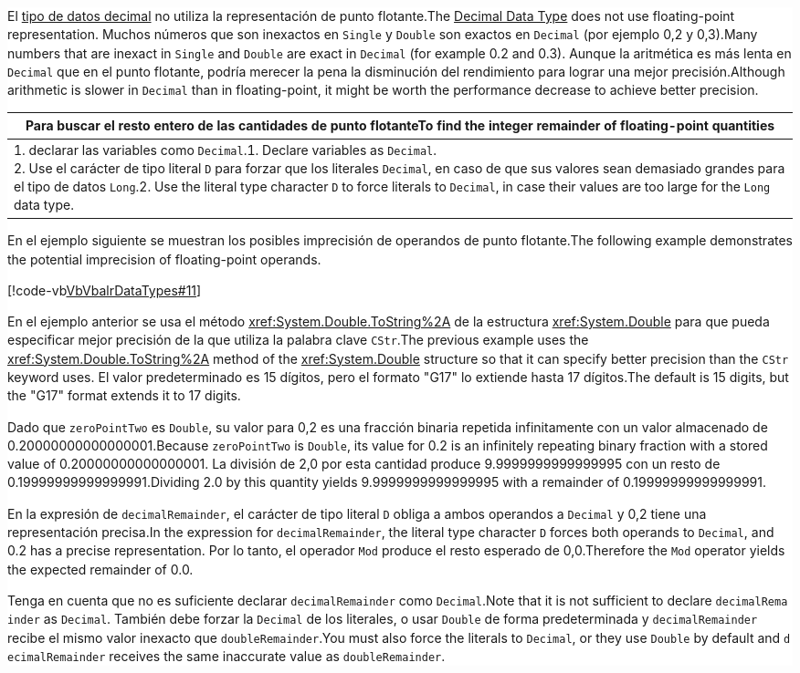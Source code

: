 <span data-ttu-id="8c1d7-119">El [tipo de datos decimal](../../../../visual-basic/language-reference/data-types/decimal-data-type.md) no utiliza la representación de punto flotante.</span><span class="sxs-lookup"><span data-stu-id="8c1d7-119">The [Decimal Data Type](../../../../visual-basic/language-reference/data-types/decimal-data-type.md) does not use floating-point representation.</span></span> <span data-ttu-id="8c1d7-120">Muchos números que son inexactos en `Single` y `Double` son exactos en `Decimal` (por ejemplo 0,2 y 0,3).</span><span class="sxs-lookup"><span data-stu-id="8c1d7-120">Many numbers that are inexact in `Single` and `Double` are exact in `Decimal` (for example 0.2 and 0.3).</span></span> <span data-ttu-id="8c1d7-121">Aunque la aritmética es más lenta en `Decimal` que en el punto flotante, podría merecer la pena la disminución del rendimiento para lograr una mejor precisión.</span><span class="sxs-lookup"><span data-stu-id="8c1d7-121">Although arithmetic is slower in `Decimal` than in floating-point, it might be worth the performance decrease to achieve better precision.</span></span>

|<span data-ttu-id="8c1d7-122">Para buscar el resto entero de las cantidades de punto flotante</span><span class="sxs-lookup"><span data-stu-id="8c1d7-122">To find the integer remainder of floating-point quantities</span></span>|
|---|
|<span data-ttu-id="8c1d7-123">1. declarar las variables como `Decimal`.</span><span class="sxs-lookup"><span data-stu-id="8c1d7-123">1.  Declare variables as `Decimal`.</span></span><br /><span data-ttu-id="8c1d7-124">2. Use el carácter de tipo literal `D` para forzar que los literales `Decimal`, en caso de que sus valores sean demasiado grandes para el tipo de datos `Long`.</span><span class="sxs-lookup"><span data-stu-id="8c1d7-124">2.  Use the literal type character `D` to force literals to `Decimal`, in case their values are too large for the `Long` data type.</span></span>|

<span data-ttu-id="8c1d7-125">En el ejemplo siguiente se muestran los posibles imprecisión de operandos de punto flotante.</span><span class="sxs-lookup"><span data-stu-id="8c1d7-125">The following example demonstrates the potential imprecision of floating-point operands.</span></span>

[!code-vb[VbVbalrDataTypes#11](~/samples/snippets/visualbasic/VS_Snippets_VBCSharp/VbVbalrDataTypes/VB/Class1.vb#11)]

<span data-ttu-id="8c1d7-126">En el ejemplo anterior se usa el método <xref:System.Double.ToString%2A> de la estructura <xref:System.Double> para que pueda especificar mejor precisión de la que utiliza la palabra clave `CStr`.</span><span class="sxs-lookup"><span data-stu-id="8c1d7-126">The previous example uses the <xref:System.Double.ToString%2A> method of the <xref:System.Double> structure so that it can specify better precision than the `CStr` keyword uses.</span></span> <span data-ttu-id="8c1d7-127">El valor predeterminado es 15 dígitos, pero el formato "G17" lo extiende hasta 17 dígitos.</span><span class="sxs-lookup"><span data-stu-id="8c1d7-127">The default is 15 digits, but the "G17" format extends it to 17 digits.</span></span>

<span data-ttu-id="8c1d7-128">Dado que `zeroPointTwo` es `Double`, su valor para 0,2 es una fracción binaria repetida infinitamente con un valor almacenado de 0.20000000000000001.</span><span class="sxs-lookup"><span data-stu-id="8c1d7-128">Because `zeroPointTwo` is `Double`, its value for 0.2 is an infinitely repeating binary fraction with a stored value of 0.20000000000000001.</span></span> <span data-ttu-id="8c1d7-129">La división de 2,0 por esta cantidad produce 9.9999999999999995 con un resto de 0.19999999999999991.</span><span class="sxs-lookup"><span data-stu-id="8c1d7-129">Dividing 2.0 by this quantity yields 9.9999999999999995 with a remainder of 0.19999999999999991.</span></span>

<span data-ttu-id="8c1d7-130">En la expresión de `decimalRemainder`, el carácter de tipo literal `D` obliga a ambos operandos a `Decimal` y 0,2 tiene una representación precisa.</span><span class="sxs-lookup"><span data-stu-id="8c1d7-130">In the expression for `decimalRemainder`, the literal type character `D` forces both operands to `Decimal`, and 0.2 has a precise representation.</span></span> <span data-ttu-id="8c1d7-131">Por lo tanto, el operador `Mod` produce el resto esperado de 0,0.</span><span class="sxs-lookup"><span data-stu-id="8c1d7-131">Therefore the `Mod` operator yields the expected remainder of 0.0.</span></span>

<span data-ttu-id="8c1d7-132">Tenga en cuenta que no es suficiente declarar `decimalRemainder` como `Decimal`.</span><span class="sxs-lookup"><span data-stu-id="8c1d7-132">Note that it is not sufficient to declare `decimalRemainder` as `Decimal`.</span></span> <span data-ttu-id="8c1d7-133">También debe forzar la `Decimal` de los literales, o usar `Double` de forma predeterminada y `decimalRemainder` recibe el mismo valor inexacto que `doubleRemainder`.</span><span class="sxs-lookup"><span data-stu-id="8c1d7-133">You must also force the literals to `Decimal`, or they use `Double` by default and `decimalRemainder` receives the same inaccurate value as `doubleRemainder`.</span></span>
